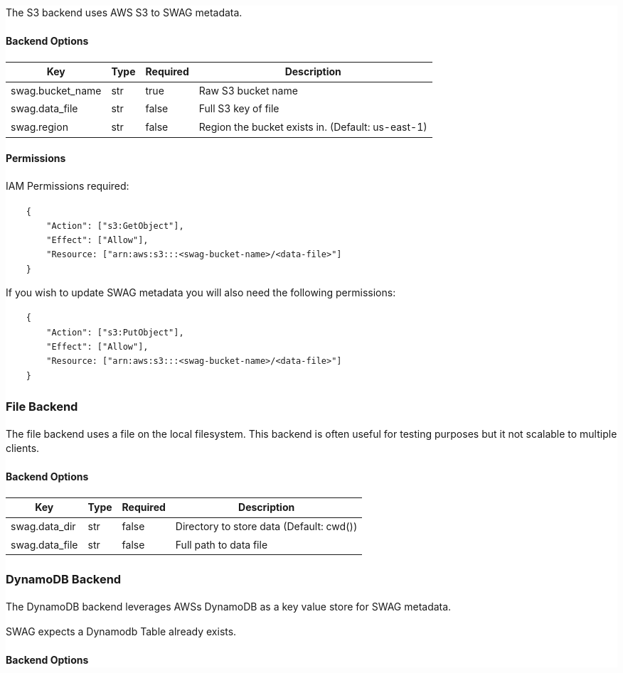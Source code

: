 The S3 backend uses AWS S3 to SWAG metadata.

#### Backend Options

| Key | Type | Required | Description |
| --- | ---- | -------- | ----------- |
| swag.bucket_name | str | true | Raw S3 bucket name |
| swag.data_file | str | false | Full S3 key of file |
| swag.region | str | false | Region the bucket exists in. (Default: us-east-1)


#### Permissions

IAM Permissions required:

```
    {
        "Action": ["s3:GetObject"],
        "Effect": ["Allow"],
        "Resource: ["arn:aws:s3:::<swag-bucket-name>/<data-file>"]
    }
```

If you wish to update SWAG metadata you will also need the following permissions:

```
    {
        "Action": ["s3:PutObject"],
        "Effect": ["Allow"],
        "Resource: ["arn:aws:s3:::<swag-bucket-name>/<data-file>"]
    }
```


### File Backend
The file backend uses a file on the local filesystem. This backend is often useful for testing purposes but it not scalable to multiple clients.


#### Backend Options
| Key | Type | Required | Description |
| --- | ---- | -------- | ----------- |
| swag.data_dir | str | false | Directory to store data (Default: cwd()) |
| swag.data_file | str | false | Full path to data file |


### DynamoDB Backend
The DynamoDB backend leverages AWSs DynamoDB as a key value store for SWAG metadata.

SWAG expects a Dynamodb Table already exists.

#### Backend Options
